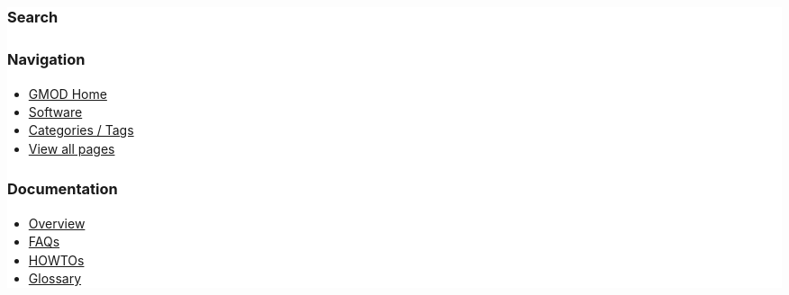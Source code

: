 ### Search

<div id="simpleSearch">

</div>

</div>

</div>

</div>

<div id="mw-panel">

<div id="p-logo" role="banner">

<a href="../Main_Page"
style="background-image: url(../../images/GMOD-cogs.png);"
title="Visit the main page"></a>

</div>

<div id="p-Navigation" class="portal" role="navigation"
aria-labelledby="p-Navigation-label">

### Navigation

<div class="body">

- <span id="n-GMOD-Home">[GMOD Home](../Main_Page)</span>
- <span id="n-Software">[Software](../GMOD_Components)</span>
- <span id="n-Categories-.2F-Tags">[Categories /
  Tags](../Categories)</span>
- <span id="n-View-all-pages">[View all
  pages](../Special:AllPages)</span>

</div>

</div>

<div id="p-Documentation" class="portal" role="navigation"
aria-labelledby="p-Documentation-label">

### Documentation

<div class="body">

- <span id="n-Overview">[Overview](../Overview)</span>
- <span id="n-FAQs">[FAQs](../Category:FAQ)</span>
- <span id="n-HOWTOs">[HOWTOs](../Category:HOWTO)</span>
- <span id="n-Glossary">[Glossary](../Glossary)</span>

</div>

</div>

<div id="p-Community" class="portal" role="navigation"
aria-labelledby="p-Community-label">
